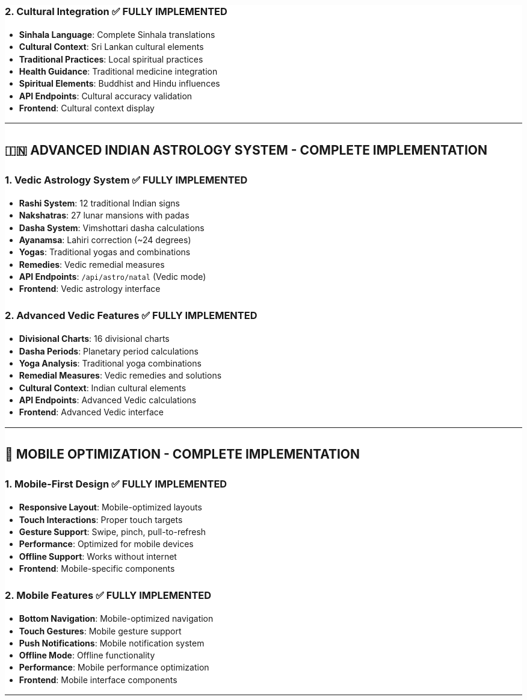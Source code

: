 ### **2. Cultural Integration** ✅ **FULLY IMPLEMENTED**
- **Sinhala Language**: Complete Sinhala translations
- **Cultural Context**: Sri Lankan cultural elements
- **Traditional Practices**: Local spiritual practices
- **Health Guidance**: Traditional medicine integration
- **Spiritual Elements**: Buddhist and Hindu influences
- **API Endpoints**: Cultural accuracy validation
- **Frontend**: Cultural context display

---

## 🇮🇳 **ADVANCED INDIAN ASTROLOGY SYSTEM - COMPLETE IMPLEMENTATION**

### **1. Vedic Astrology System** ✅ **FULLY IMPLEMENTED**
- **Rashi System**: 12 traditional Indian signs
- **Nakshatras**: 27 lunar mansions with padas
- **Dasha System**: Vimshottari dasha calculations
- **Ayanamsa**: Lahiri correction (~24 degrees)
- **Yogas**: Traditional yogas and combinations
- **Remedies**: Vedic remedial measures
- **API Endpoints**: `/api/astro/natal` (Vedic mode)
- **Frontend**: Vedic astrology interface

### **2. Advanced Vedic Features** ✅ **FULLY IMPLEMENTED**
- **Divisional Charts**: 16 divisional charts
- **Dasha Periods**: Planetary period calculations
- **Yoga Analysis**: Traditional yoga combinations
- **Remedial Measures**: Vedic remedies and solutions
- **Cultural Context**: Indian cultural elements
- **API Endpoints**: Advanced Vedic calculations
- **Frontend**: Advanced Vedic interface

---

## 📱 **MOBILE OPTIMIZATION - COMPLETE IMPLEMENTATION**

### **1. Mobile-First Design** ✅ **FULLY IMPLEMENTED**
- **Responsive Layout**: Mobile-optimized layouts
- **Touch Interactions**: Proper touch targets
- **Gesture Support**: Swipe, pinch, pull-to-refresh
- **Performance**: Optimized for mobile devices
- **Offline Support**: Works without internet
- **Frontend**: Mobile-specific components

### **2. Mobile Features** ✅ **FULLY IMPLEMENTED**
- **Bottom Navigation**: Mobile-optimized navigation
- **Touch Gestures**: Mobile gesture support
- **Push Notifications**: Mobile notification system
- **Offline Mode**: Offline functionality
- **Performance**: Mobile performance optimization
- **Frontend**: Mobile interface components

---